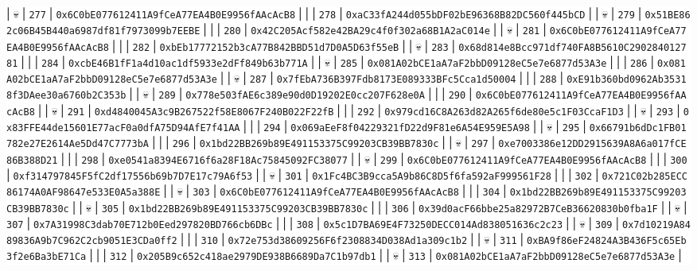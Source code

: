 | 💀 | `277` | `0x6C0bE077612411A9fCeA77EA4B0E9956fAAcAcB8` |
|  | `278` | `0xaC33fA244d055bDF02bE96368B82DC560f445bCD` |
| 💀 | `279` | `0x51BE862c06B45B440a6987df81f7973099b7EEBE` |
|  | `280` | `0x42C205Acf582e42BA29c4f0f302a68B1A2aC014e` |
| 💀 | `281` | `0x6C0bE077612411A9fCeA77EA4B0E9956fAAcAcB8` |
|  | `282` | `0xbEb17772152b3cA77B842BBD51d7D0A5D63f55eB` |
| 💀 | `283` | `0x68d814e8Bcc971df740FA8B5610C290284012781` |
|  | `284` | `0xcbE46B1fF1a4d10ac1df5933e2dFf849b63b771A` |
| 💀 | `285` | `0x081A02bCE1aA7aF2bbD09128eC5e7e6877d53A3e` |
|  | `286` | `0x081A02bCE1aA7aF2bbD09128eC5e7e6877d53A3e` |
| 💀 | `287` | `0x7fEbA736B397Fdb8173E089333BFc5Cca1d50004` |
|  | `288` | `0xE91b360bd0962Ab35318f3DAee30a6760b2C353b` |
| 💀 | `289` | `0x778e503fAE6c389e90d0D19202E0cc207F628e0A` |
|  | `290` | `0x6C0bE077612411A9fCeA77EA4B0E9956fAAcAcB8` |
| 💀 | `291` | `0xd4840045A3c9B267522f58E8067F240B022F22fB` |
|  | `292` | `0x979cd16C8A263d82A265f6de80e5c1F03CcaF1D3` |
| 💀 | `293` | `0x83FFE44de15601E77acF0a0dfA75D94AfE7f41AA` |
|  | `294` | `0x069aEeF8f04229321fD22d9F81e6A54E959E5A98` |
| 💀 | `295` | `0x66791b6dDc1FB01782e27E2614Ae5Dd47C7773bA` |
|  | `296` | `0x1bd22BB269b89E491153375C99203CB39BB7830c` |
| 💀 | `297` | `0xe7003386e12DD2915639A8A6a017fCE86B388D21` |
|  | `298` | `0xe0541a8394E6716f6a28F18Ac75845092FC38077` |
| 💀 | `299` | `0x6C0bE077612411A9fCeA77EA4B0E9956fAAcAcB8` |
|  | `300` | `0xf314797845F5fC2df17556b69b7D7E17c79A6f53` |
| 💀 | `301` | `0x1Fc4BC3B9cca5A9b86C8D5f6fa592aF999561F28` |
|  | `302` | `0x721C02b285ECC86174A0AF98647e533E0A5a388E` |
| 💀 | `303` | `0x6C0bE077612411A9fCeA77EA4B0E9956fAAcAcB8` |
|  | `304` | `0x1bd22BB269b89E491153375C99203CB39BB7830c` |
| 💀 | `305` | `0x1bd22BB269b89E491153375C99203CB39BB7830c` |
|  | `306` | `0x39d0acF66bbe25a82972B7CeB36620830b0fba1F` |
| 💀 | `307` | `0x7A31998C3dab70E712b0Eed297820BD766cb6DBc` |
|  | `308` | `0x5c1D7BA69E4F73250DECC014Ad838051636c2c23` |
| 💀 | `309` | `0x7d10219A8489836A9b7C962C2cb9051E3CDa0ff2` |
|  | `310` | `0x72e753d38609256F6f2308834D038Ad1a309c1b2` |
| 💀 | `311` | `0xBA9f86eF24824A3B436F5c65Eb3f2e6Ba3bE71Ca` |
|  | `312` | `0x205B9c652c418ae2979DE938B6689Da7C1b97db1` |
| 💀 | `313` | `0x081A02bCE1aA7aF2bbD09128eC5e7e6877d53A3e` |